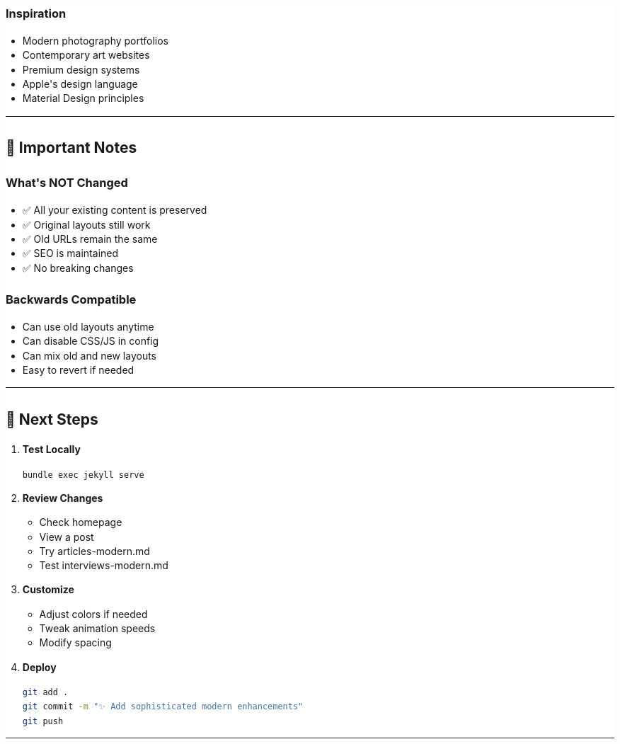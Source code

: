 ### Inspiration
- Modern photography portfolios
- Contemporary art websites
- Premium design systems
- Apple's design language
- Material Design principles

---

## 🚨 Important Notes

### What's NOT Changed
- ✅ All your existing content is preserved
- ✅ Original layouts still work
- ✅ Old URLs remain the same
- ✅ SEO is maintained
- ✅ No breaking changes

### Backwards Compatible
- Can use old layouts anytime
- Can disable CSS/JS in config
- Can mix old and new layouts
- Easy to revert if needed

---

## 🎯 Next Steps

1. **Test Locally**
   ```bash
   bundle exec jekyll serve
   ```

2. **Review Changes**
   - Check homepage
   - View a post
   - Try articles-modern.md
   - Test interviews-modern.md

3. **Customize**
   - Adjust colors if needed
   - Tweak animation speeds
   - Modify spacing

4. **Deploy**
   ```bash
   git add .
   git commit -m "✨ Add sophisticated modern enhancements"
   git push
   ```

---
